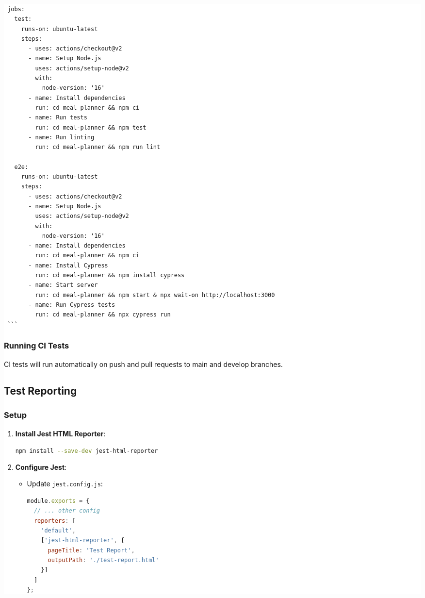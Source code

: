      jobs:
       test:
         runs-on: ubuntu-latest
         steps:
           - uses: actions/checkout@v2
           - name: Setup Node.js
             uses: actions/setup-node@v2
             with:
               node-version: '16'
           - name: Install dependencies
             run: cd meal-planner && npm ci
           - name: Run tests
             run: cd meal-planner && npm test
           - name: Run linting
             run: cd meal-planner && npm run lint
       
       e2e:
         runs-on: ubuntu-latest
         steps:
           - uses: actions/checkout@v2
           - name: Setup Node.js
             uses: actions/setup-node@v2
             with:
               node-version: '16'
           - name: Install dependencies
             run: cd meal-planner && npm ci
           - name: Install Cypress
             run: cd meal-planner && npm install cypress
           - name: Start server
             run: cd meal-planner && npm start & npx wait-on http://localhost:3000
           - name: Run Cypress tests
             run: cd meal-planner && npx cypress run
     ```

### Running CI Tests

CI tests will run automatically on push and pull requests to main and develop branches.

## Test Reporting

### Setup

1. **Install Jest HTML Reporter**:
   ```bash
   npm install --save-dev jest-html-reporter
   ```

2. **Configure Jest**:
   - Update `jest.config.js`:
     ```javascript
     module.exports = {
       // ... other config
       reporters: [
         'default',
         ['jest-html-reporter', {
           pageTitle: 'Test Report',
           outputPath: './test-report.html'
         }]
       ]
     };
     ```
